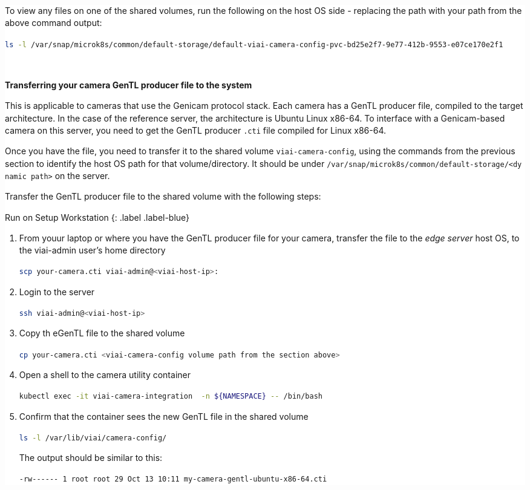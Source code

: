 To view any files on one of the shared volumes, run the following on the host OS side - replacing the path with your path from the above command output:

```bash
ls -l /var/snap/microk8s/common/default-storage/default-viai-camera-config-pvc-bd25e2f7-9e77-412b-9553-e07ce170e2f1
```

<br>

__Transferring your camera GenTL producer file to the system__

This is applicable to cameras that use the Genicam protocol stack. Each camera has a GenTL producer file, compiled to the target architecture. In the case of the reference server, the architecture is Ubuntu Linux x86-64. To interface with a Genicam-based camera on this server, you need to get the GenTL producer `.cti` file compiled for Linux x86-64.

Once you have the file, you need to transfer it to the shared volume `viai-camera-config`, using the commands from the previous section to identify the host OS path for that volume/directory. It should be under `/var/snap/microk8s/common/default-storage/<dynamic path>` on the server.

Transfer the GenTL producer file to the shared volume with the following steps:

Run on Setup Workstation
{: .label .label-blue}

1. From youur laptop or where you have the GenTL producer file for your camera, transfer the file to the *edge server* host OS, to the viai-admin user’s home directory

    ```bash
    scp your-camera.cti viai-admin@<viai-host-ip>:
    ```

2. Login to the server

    ```bash
    ssh viai-admin@<viai-host-ip>
    ```

3. Copy th eGenTL file to the shared volume

    ```bash
    cp your-camera.cti <viai-camera-config volume path from the section above>
    ```

4. Open a shell to the camera utility container

    ```bash
    kubectl exec -it viai-camera-integration  -n ${NAMESPACE} -- /bin/bash
    ```

5. Confirm that the container sees the new GenTL file in the shared volume

    ```bash
    ls -l /var/lib/viai/camera-config/
    ```

    The output should be similar to this:

    ```text
    -rw------ 1 root root 29 Oct 13 10:11 my-camera-gentl-ubuntu-x86-64.cti
    ```
